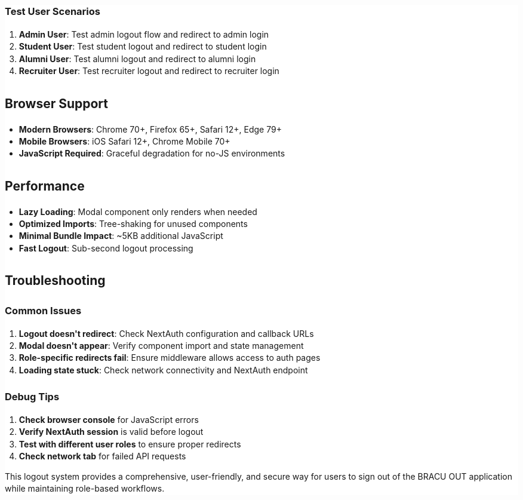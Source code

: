 ### Test User Scenarios

1. **Admin User**: Test admin logout flow and redirect to admin login
2. **Student User**: Test student logout and redirect to student login
3. **Alumni User**: Test alumni logout and redirect to alumni login
4. **Recruiter User**: Test recruiter logout and redirect to recruiter login

## Browser Support

- **Modern Browsers**: Chrome 70+, Firefox 65+, Safari 12+, Edge 79+
- **Mobile Browsers**: iOS Safari 12+, Chrome Mobile 70+
- **JavaScript Required**: Graceful degradation for no-JS environments

## Performance

- **Lazy Loading**: Modal component only renders when needed
- **Optimized Imports**: Tree-shaking for unused components
- **Minimal Bundle Impact**: ~5KB additional JavaScript
- **Fast Logout**: Sub-second logout processing

## Troubleshooting

### Common Issues

1. **Logout doesn't redirect**: Check NextAuth configuration and callback URLs
2. **Modal doesn't appear**: Verify component import and state management
3. **Role-specific redirects fail**: Ensure middleware allows access to auth pages
4. **Loading state stuck**: Check network connectivity and NextAuth endpoint

### Debug Tips

1. **Check browser console** for JavaScript errors
2. **Verify NextAuth session** is valid before logout
3. **Test with different user roles** to ensure proper redirects
4. **Check network tab** for failed API requests

This logout system provides a comprehensive, user-friendly, and secure way for users to sign out of the BRACU OUT application while maintaining role-based workflows.
